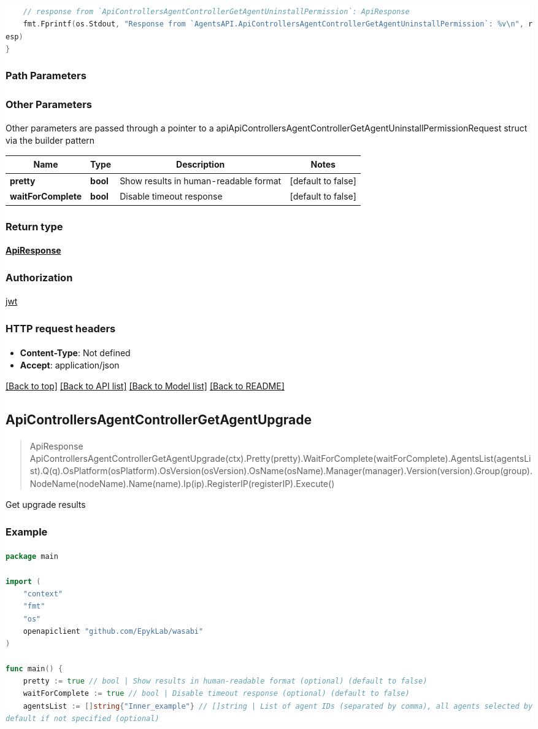 ```go
	// response from `ApiControllersAgentControllerGetAgentUninstallPermission`: ApiResponse
	fmt.Fprintf(os.Stdout, "Response from `AgentsAPI.ApiControllersAgentControllerGetAgentUninstallPermission`: %v\n", resp)
}
```

### Path Parameters



### Other Parameters

Other parameters are passed through a pointer to a apiApiControllersAgentControllerGetAgentUninstallPermissionRequest struct via the builder pattern


Name | Type | Description  | Notes
------------- | ------------- | ------------- | -------------
 **pretty** | **bool** | Show results in human-readable format | [default to false]
 **waitForComplete** | **bool** | Disable timeout response | [default to false]

### Return type

[**ApiResponse**](ApiResponse.md)

### Authorization

[jwt](../README.md#jwt)

### HTTP request headers

- **Content-Type**: Not defined
- **Accept**: application/json

[[Back to top]](#) [[Back to API list]](../README.md#documentation-for-api-endpoints)
[[Back to Model list]](../README.md#documentation-for-models)
[[Back to README]](../README.md)


## ApiControllersAgentControllerGetAgentUpgrade

> ApiResponse ApiControllersAgentControllerGetAgentUpgrade(ctx).Pretty(pretty).WaitForComplete(waitForComplete).AgentsList(agentsList).Q(q).OsPlatform(osPlatform).OsVersion(osVersion).OsName(osName).Manager(manager).Version(version).Group(group).NodeName(nodeName).Name(name).Ip(ip).RegisterIP(registerIP).Execute()

Get upgrade results



### Example

```go
package main

import (
	"context"
	"fmt"
	"os"
	openapiclient "github.com/EpykLab/wasabi"
)

func main() {
	pretty := true // bool | Show results in human-readable format (optional) (default to false)
	waitForComplete := true // bool | Disable timeout response (optional) (default to false)
	agentsList := []string{"Inner_example"} // []string | List of agent IDs (separated by comma), all agents selected by default if not specified (optional)
```
